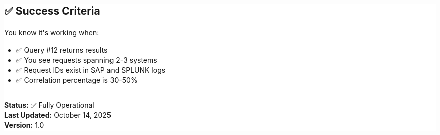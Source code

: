 
## ✅ Success Criteria

You know it's working when:
- ✅ Query #12 returns results
- ✅ You see requests spanning 2-3 systems
- ✅ Request IDs exist in SAP and SPLUNK logs
- ✅ Correlation percentage is 30-50%

---

**Status:** ✅ Fully Operational  
**Last Updated:** October 14, 2025  
**Version:** 1.0


